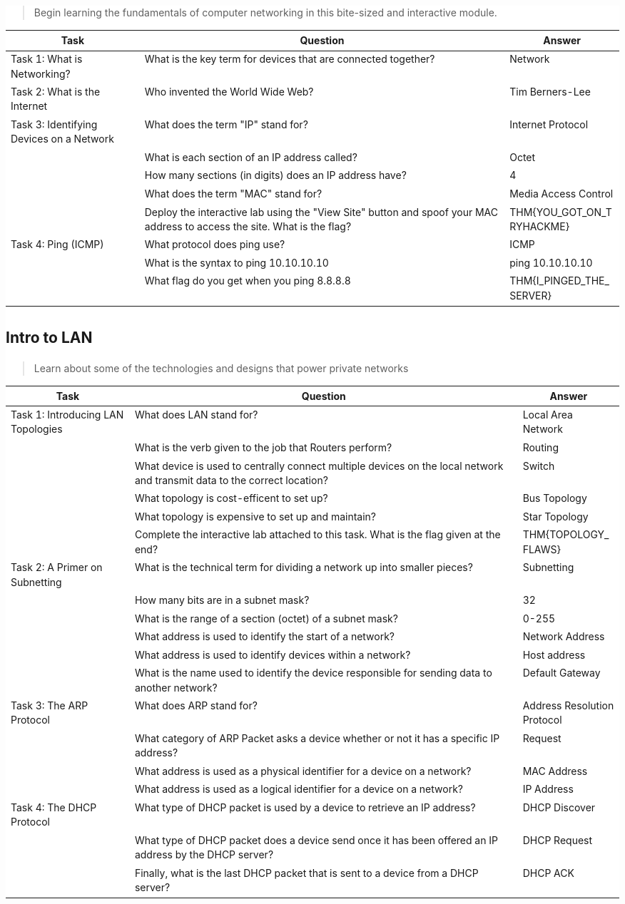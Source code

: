 > Begin learning the fundamentals of computer networking in this bite-sized and interactive module.

| Task | Question | Answer |
|------|----------|--------|
|Task 1: What is Networking? | What is the key term for devices that are connected together? | Network |
| Task 2: What is the Internet | Who invented the World Wide Web? | Tim Berners-Lee |
| Task 3: Identifying Devices on a Network | What does the term "IP" stand for? | Internet Protocol |
| | What is each section of an IP address called? | Octet |
| | How many sections (in digits) does an IP address have? | 4 |
| | What does the term "MAC" stand for? | Media Access Control |
| | Deploy the interactive lab using the "View Site" button and spoof your MAC address to access the site. What is the flag? | THM{YOU_GOT_ON_TRYHACKME} |
| Task 4: Ping (ICMP) | What protocol does ping use? | ICMP
| | What is the syntax to ping 10.10.10.10 | ping 10.10.10.10
| | What flag do you get when you ping 8.8.8.8 | THM{I_PINGED_THE_SERVER} |

## Intro to LAN

> Learn about some of the technologies and designs that power private networks

| Task | Question | Answer |
|------|----------|--------|
| Task 1: Introducing LAN Topologies | What does LAN stand for? | Local Area Network |
| | What is the verb given to the job that Routers perform? | Routing |
| | What device is used to centrally connect multiple devices on the local network and transmit data to the correct location? | Switch |
| | What topology is cost-efficent to set up? | Bus Topology |
| | What topology is expensive to set up and maintain? | Star Topology |
| | Complete the interactive lab attached to this task. What is the flag given at the end? | THM{TOPOLOGY_FLAWS} |
| Task 2: A Primer on Subnetting | What is the technical term for dividing a network up into smaller pieces? | Subnetting |
| | How many bits are in a subnet mask? | 32
| | What is the range of a section (octet) of a subnet mask? | 0-255 |
| | What address is used to identify the start of a network? | Network Address
| | What address is used to identify devices within a network? | Host address
| | What is the name used to identify the device responsible for sending data to another network? | Default Gateway
| Task 3: The ARP Protocol | What does ARP stand for? | Address Resolution Protocol |
| | What category of ARP Packet asks a device whether or not it has a specific IP address? | Request |
| | What address is used as a physical identifier for a device on a network? | MAC Address |
| | What address is used as a logical identifier for a device on a network? | IP Address |
| Task 4: The DHCP Protocol | What type of DHCP packet is used by a device to retrieve an IP address? | DHCP Discover |
| | What type of DHCP packet does a device send once it has been offered an IP address by the DHCP server? | DHCP Request |
| | Finally, what is the last DHCP packet that is sent to a device from a DHCP server? | DHCP ACK |
